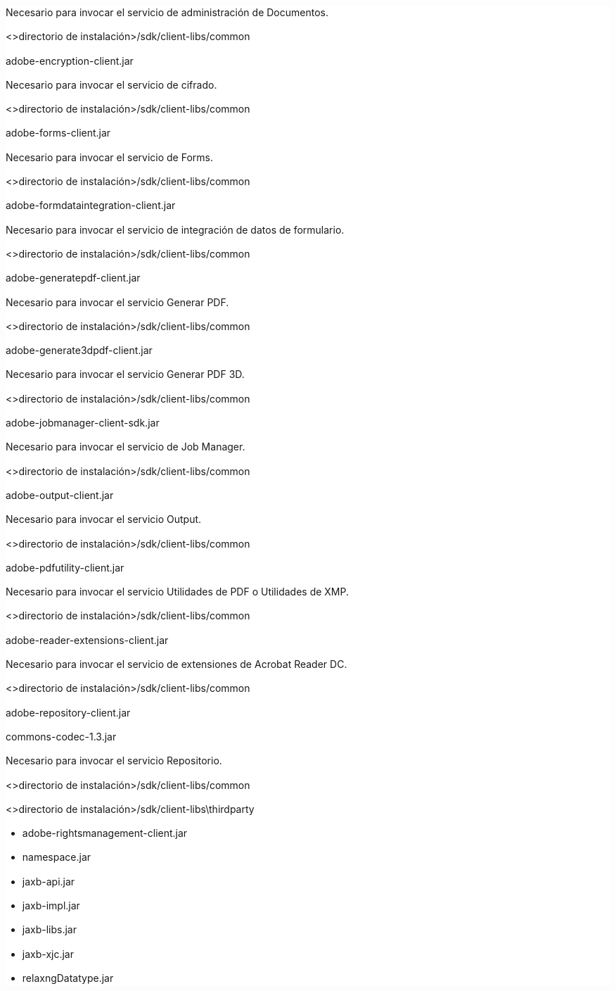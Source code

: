    <td><p>Necesario para invocar el servicio de administración de Documentos.</p></td>
   <td><p>&lt;&gt;directorio</i> de instalación&gt;/sdk/client-libs/common<i></i></p></td>
  </tr>
  <tr>
   <td><p>adobe-encryption-client.jar</p></td>
   <td><p>Necesario para invocar el servicio de cifrado.</p></td>
   <td><p>&lt;&gt;directorio</i> de instalación&gt;/sdk/client-libs/common<i></i></p></td>
  </tr>
  <tr>
   <td><p>adobe-forms-client.jar</p></td>
   <td><p>Necesario para invocar el servicio de Forms.</p></td>
   <td><p>&lt;&gt;directorio</i> de instalación&gt;/sdk/client-libs/common<i></i></p></td>
  </tr>
  <tr>
   <td><p>adobe-formdataintegration-client.jar</p></td>
   <td><p>Necesario para invocar el servicio de integración de datos de formulario.</p></td>
   <td><p>&lt;&gt;directorio</i> de instalación&gt;/sdk/client-libs/common<i></i></p></td>
  </tr>
  <tr>
   <td><p>adobe-generatepdf-client.jar</p></td>
   <td><p>Necesario para invocar el servicio Generar PDF.</p></td>
   <td><p>&lt;&gt;directorio</i> de instalación&gt;/sdk/client-libs/common<i></i></p></td>
  </tr>
  <tr>
   <td><p>adobe-generate3dpdf-client.jar</p></td>
   <td><p>Necesario para invocar el servicio Generar PDF 3D.</p></td>
   <td><p>&lt;&gt;directorio</i> de instalación&gt;/sdk/client-libs/common<i></i></p></td>
  </tr>
  <tr>
   <td><p>adobe-jobmanager-client-sdk.jar</p></td>
   <td><p>Necesario para invocar el servicio de Job Manager. </p></td>
   <td><p>&lt;&gt;directorio</i> de instalación&gt;/sdk/client-libs/common<i></i></p></td>
  </tr>
  <tr>
   <td><p>adobe-output-client.jar</p></td>
   <td><p>Necesario para invocar el servicio Output.</p></td>
   <td><p>&lt;&gt;directorio</i> de instalación&gt;/sdk/client-libs/common<i></i></p></td>
  </tr>
  <tr>
   <td><p>adobe-pdfutility-client.jar</p></td>
   <td><p>Necesario para invocar el servicio Utilidades de PDF o Utilidades de XMP.</p></td>
   <td><p>&lt;&gt;directorio</i> de instalación&gt;/sdk/client-libs/common<i></i></p></td>
  </tr>
  <tr>
   <td><p>adobe-reader-extensions-client.jar</p></td>
   <td><p>Necesario para invocar el servicio de extensiones de Acrobat Reader DC.</p></td>
   <td><p>&lt;&gt;directorio</i> de instalación&gt;/sdk/client-libs/common<i></i></p></td>
  </tr>
  <tr>
   <td><p>adobe-repository-client.jar</p><p>commons-codec-1.3.jar</p></td>
   <td><p>Necesario para invocar el servicio Repositorio.</p></td>
   <td><p>&lt;&gt;directorio</i> de instalación&gt;/sdk/client-libs/common<i></i></p><p>&lt;&gt;directorio</i> de instalación&gt;/sdk/client-libs\thirdparty<i></i></p></td>
  </tr>
  <tr>
   <td>
    <ul>
     <li><p>adobe-rightsmanagement-client.jar</p></li>
     <li><p>namespace.jar</p></li>
     <li><p>jaxb-api.jar</p></li>
     <li><p>jaxb-impl.jar</p></li>
     <li><p>jaxb-libs.jar</p></li>
     <li><p>jaxb-xjc.jar</p></li>
     <li><p>relaxngDatatype.jar</p></li>